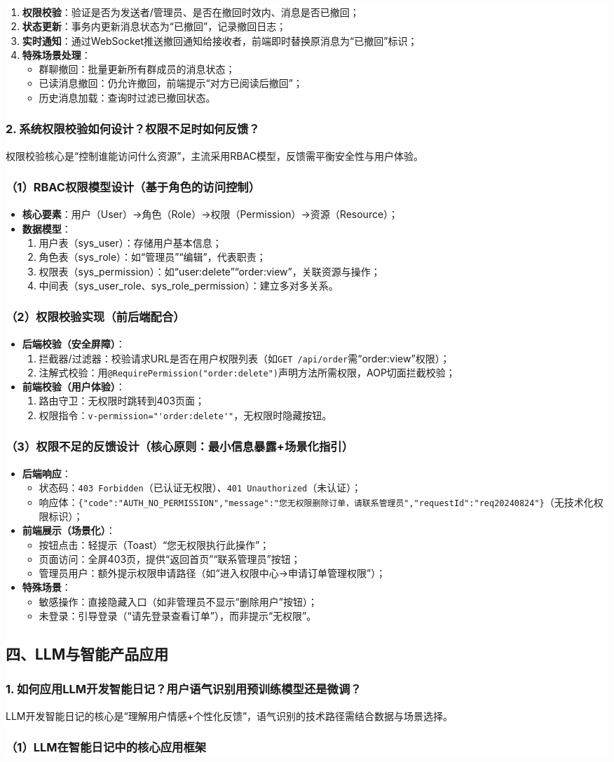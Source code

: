 1. **权限校验**：验证是否为发送者/管理员、是否在撤回时效内、消息是否已撤回；
2. **状态更新**：事务内更新消息状态为“已撤回”，记录撤回日志；
3. **实时通知**：通过WebSocket推送撤回通知给接收者，前端即时替换原消息为“已撤回”标识；
4. **特殊场景处理**：
    - 群聊撤回：批量更新所有群成员的消息状态；
    - 已读消息撤回：仍允许撤回，前端提示“对方已阅读后撤回”；
    - 历史消息加载：查询时过滤已撤回状态。

### 2. 系统权限校验如何设计？权限不足时如何反馈？

权限校验核心是“控制谁能访问什么资源”，主流采用RBAC模型，反馈需平衡安全性与用户体验。

### （1）RBAC权限模型设计（基于角色的访问控制）

- **核心要素**：用户（User）→角色（Role）→权限（Permission）→资源（Resource）；
- **数据模型**：
    1. 用户表（sys_user）：存储用户基本信息；
    2. 角色表（sys_role）：如“管理员”“编辑”，代表职责；
    3. 权限表（sys_permission）：如“user:delete”“order:view”，关联资源与操作；
    4. 中间表（sys_user_role、sys_role_permission）：建立多对多关系。

### （2）权限校验实现（前后端配合）

- **后端校验（安全屏障）**：
    1. 拦截器/过滤器：校验请求URL是否在用户权限列表（如`GET /api/order`需“order:view”权限）；
    2. 注解式校验：用`@RequirePermission("order:delete")`声明方法所需权限，AOP切面拦截校验；
- **前端校验（用户体验）**：
    1. 路由守卫：无权限时跳转到403页面；
    2. 权限指令：`v-permission="'order:delete'"`，无权限时隐藏按钮。

### （3）权限不足的反馈设计（核心原则：最小信息暴露+场景化指引）

- **后端响应**：
    - 状态码：`403 Forbidden`（已认证无权限）、`401 Unauthorized`（未认证）；
    - 响应体：`{"code":"AUTH_NO_PERMISSION","message":"您无权限删除订单，请联系管理员","requestId":"req20240824"}`（无技术化权限标识）；
- **前端展示（场景化）**：
    - 按钮点击：轻提示（Toast）“您无权限执行此操作”；
    - 页面访问：全屏403页，提供“返回首页”“联系管理员”按钮；
    - 管理员用户：额外提示权限申请路径（如“进入权限中心→申请订单管理权限”）；
- **特殊场景**：
    - 敏感操作：直接隐藏入口（如非管理员不显示“删除用户”按钮）；
    - 未登录：引导登录（“请先登录查看订单”），而非提示“无权限”。

## 四、LLM与智能产品应用

### 1. 如何应用LLM开发智能日记？用户语气识别用预训练模型还是微调？

LLM开发智能日记的核心是“理解用户情感+个性化反馈”，语气识别的技术路径需结合数据与场景选择。

### （1）LLM在智能日记中的核心应用框架
